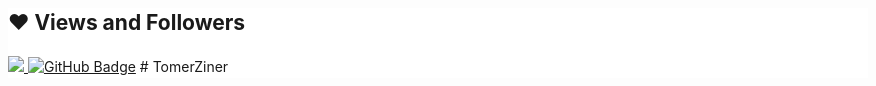 </p>

## ❤ Views and Followers
<a href="https://github.com/Meghna-DAS/github-profile-views-counter">
    <img src="https://komarev.com/ghpvc/?username=TomerZiner">
</a>
<a href="https://github.com/TomerZiner?tab=followers"><img src="https://img.shields.io/github/followers/TomerZiner?label=Followers&style=social" alt="GitHub Badge"></a>
# TomerZiner
